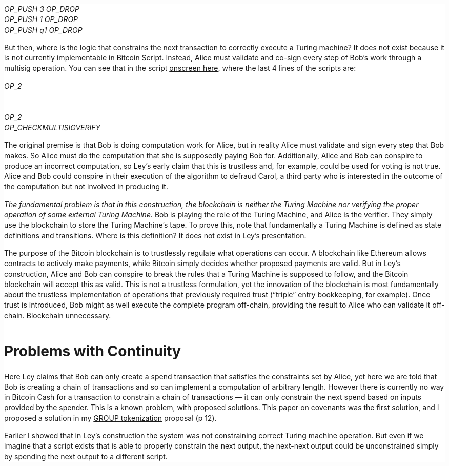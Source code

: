 _OP_PUSH 3 OP_DROP  
OP_PUSH 1 OP_DROP  
OP_PUSH q1 OP_DROP_

But then, where is the logic that constrains the next transaction to correctly execute a Turing machine? It does not exist because it is not currently implementable in Bitcoin Script. Instead, Alice must validate and co-sign every step of Bob’s work through a multisig operation. You can see that in the script [onscreen here](https://youtu.be/M6j-11H2O7c?t=984), where the last 4 lines of the scripts are:

_OP_2  
<pubkey Alice>  
<pubkey Bob>  
OP_2  
OP_CHECKMULTISIGVERIFY_

The original premise is that Bob is doing computation work for Alice, but in reality Alice must validate and sign every step that Bob makes. So Alice must do the computation that she is supposedly paying Bob for. Additionally, Alice and Bob can conspire to produce an incorrect computation, so Ley’s early claim that this is trustless and, for example, could be used for voting is not true. Alice and Bob could conspire in their execution of the algorithm to defraud Carol, a third party who is interested in the outcome of the computation but not involved in producing it.

_The fundamental problem is that in this construction, the blockchain is neither the Turing Machine nor verifying the proper operation of some external Turing Machine._ Bob is playing the role of the Turing Machine, and Alice is the verifier. They simply use the blockchain to store the Turing Machine’s tape. To prove this, note that fundamentally a Turing Machine is defined as state definitions and transitions. Where is this definition? It does not exist in Ley’s presentation.

The purpose of the Bitcoin blockchain is to trustlessly regulate what operations can occur. A blockchain like Ethereum allows contracts to actively make payments, while Bitcoin simply decides whether proposed payments are valid. But in Ley’s construction, Alice and Bob can conspire to break the rules that a Turing Machine is supposed to follow, and the Bitcoin blockchain will accept this as valid. This is not a trustless formulation, yet the innovation of the blockchain is most fundamentally about the trustless implementation of operations that previously required trust (“triple” entry bookkeeping, for example). Once trust is introduced, Bob might as well execute the complete program off-chain, providing the result to Alice who can validate it off-chain. Blockchain unnecessary.

# Problems with Continuity

[Here](https://youtu.be/M6j-11H2O7c?t=486) Ley claims that Bob can only create a spend transaction that satisfies the constraints set by Alice, yet [here](https://www.youtube.com/watch?v=M6j-11H2O7c) we are told that Bob is creating a chain of transactions and so can implement a computation of arbitrary length. However there is currently no way in Bitcoin Cash for a transaction to constrain a chain of transactions — it can only constrain the next spend based on inputs provided by the spender. This is a known problem, with proposed solutions. This paper on [covenants](https://fc16.ifca.ai/bitcoin/papers/MES16.pdf) was the first solution, and I proposed a solution in my [GROUP tokenization](https://docs.google.com/document/d/1X-yrqBJNj6oGPku49krZqTMGNNEWnUJBRFjX7fJXvTs/edit#heading=h.xvi6rs20j4nq) proposal (p 12).

Earlier I showed that in Ley’s construction the system was not constraining correct Turing machine operation. But even if we imagine that a script exists that is able to properly constrain the next output, the next-next output could be unconstrained simply by spending the next output to a different script.
